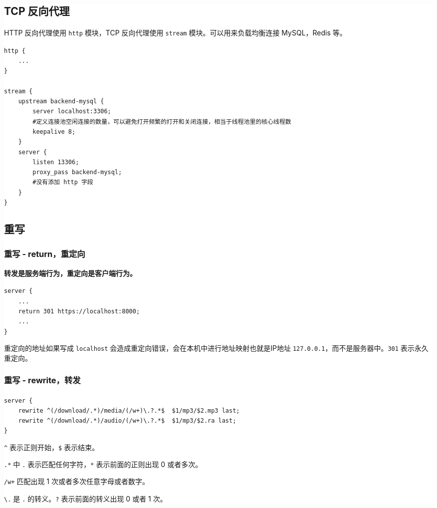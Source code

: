 ## TCP 反向代理

HTTP 反向代理使用 `http` 模块，TCP 反向代理使用 `stream` 模块。可以用来负载均衡连接 MySQL，Redis 等。

```nginx
http {
    ...
}

stream {
    upstream backend-mysql {
        server localhost:3306;
        #定义连接池空闲连接的数量，可以避免打开频繁的打开和关闭连接，相当于线程池里的核心线程数
        keepalive 8;
    }
    server {
        listen 13306;
        proxy_pass backend-mysql;
        #没有添加 http 字段
    }
}
```

## 重写

### 重写 - return，重定向

**转发是服务端行为，重定向是客户端行为。**

```nginx
server {
    ...
    return 301 https://localhost:8000;
    ...
}
```

重定向的地址如果写成 `localhost` 会造成重定向错误，会在本机中进行地址映射也就是IP地址 `127.0.0.1`，而不是服务器中。`301` 表示永久重定向。

### 重写 - rewrite，转发

```nginx
server {
    rewrite ^(/download/.*)/media/(/w+)\.?.*$  $1/mp3/$2.mp3 last;
    rewrite ^(/download/.*)/audio/(/w+)\.?.*$  $1/mp3/$2.ra last;
}
```

`^` 表示正则开始，`$` 表示结束。

`.*` 中 `.` 表示匹配任何字符，`*` 表示前面的正则出现 0 或者多次。

`/w+` 匹配出现 1 次或者多次任意字母或者数字。

`\.` 是 `.` 的转义。`?` 表示前面的转义出现 0 或者 1 次。
